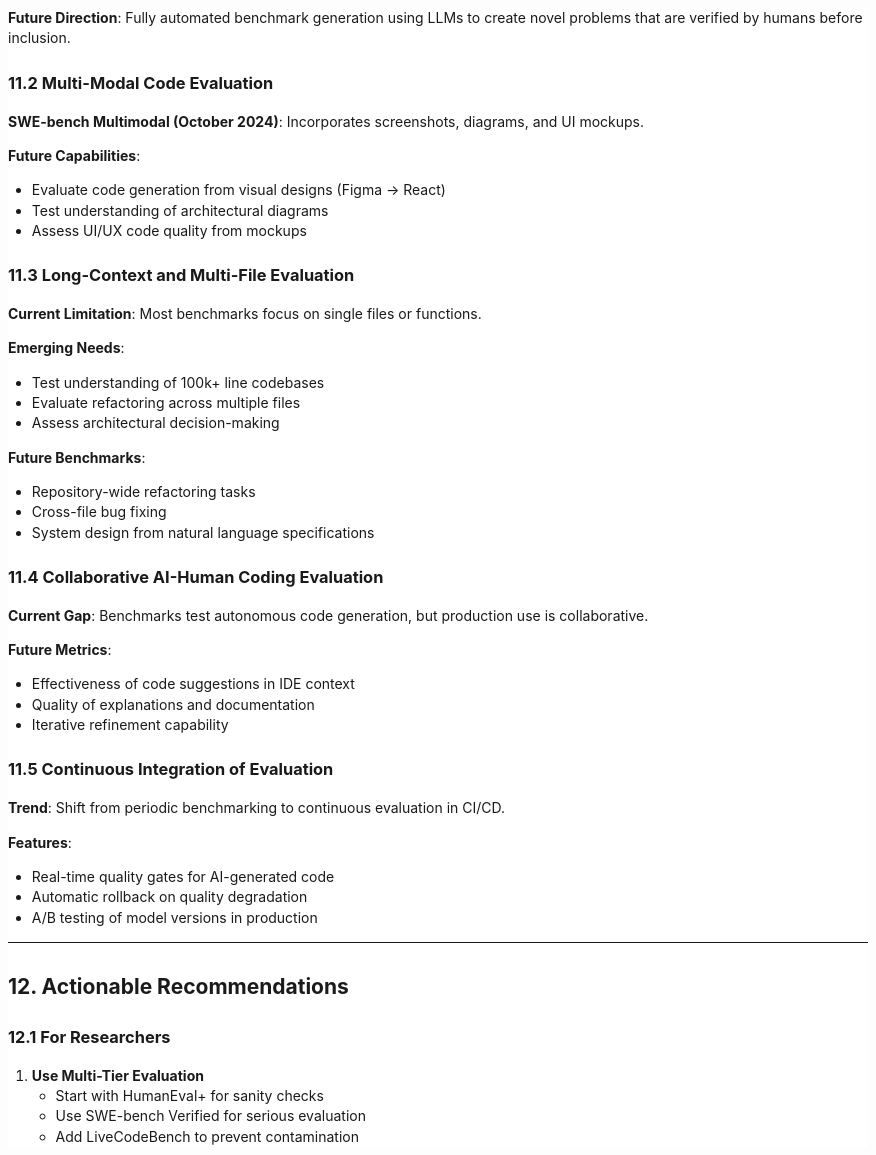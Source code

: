 **Future Direction**:
Fully automated benchmark generation using LLMs to create novel problems that are verified by humans before inclusion.

### 11.2 Multi-Modal Code Evaluation

**SWE-bench Multimodal (October 2024)**: Incorporates screenshots, diagrams, and UI mockups.

**Future Capabilities**:
- Evaluate code generation from visual designs (Figma → React)
- Test understanding of architectural diagrams
- Assess UI/UX code quality from mockups

### 11.3 Long-Context and Multi-File Evaluation

**Current Limitation**: Most benchmarks focus on single files or functions.

**Emerging Needs**:
- Test understanding of 100k+ line codebases
- Evaluate refactoring across multiple files
- Assess architectural decision-making

**Future Benchmarks**:
- Repository-wide refactoring tasks
- Cross-file bug fixing
- System design from natural language specifications

### 11.4 Collaborative AI-Human Coding Evaluation

**Current Gap**: Benchmarks test autonomous code generation, but production use is collaborative.

**Future Metrics**:
- Effectiveness of code suggestions in IDE context
- Quality of explanations and documentation
- Iterative refinement capability

### 11.5 Continuous Integration of Evaluation

**Trend**: Shift from periodic benchmarking to continuous evaluation in CI/CD.

**Features**:
- Real-time quality gates for AI-generated code
- Automatic rollback on quality degradation
- A/B testing of model versions in production

---

## 12. Actionable Recommendations

### 12.1 For Researchers

1. **Use Multi-Tier Evaluation**
   - Start with HumanEval+ for sanity checks
   - Use SWE-bench Verified for serious evaluation
   - Add LiveCodeBench to prevent contamination

